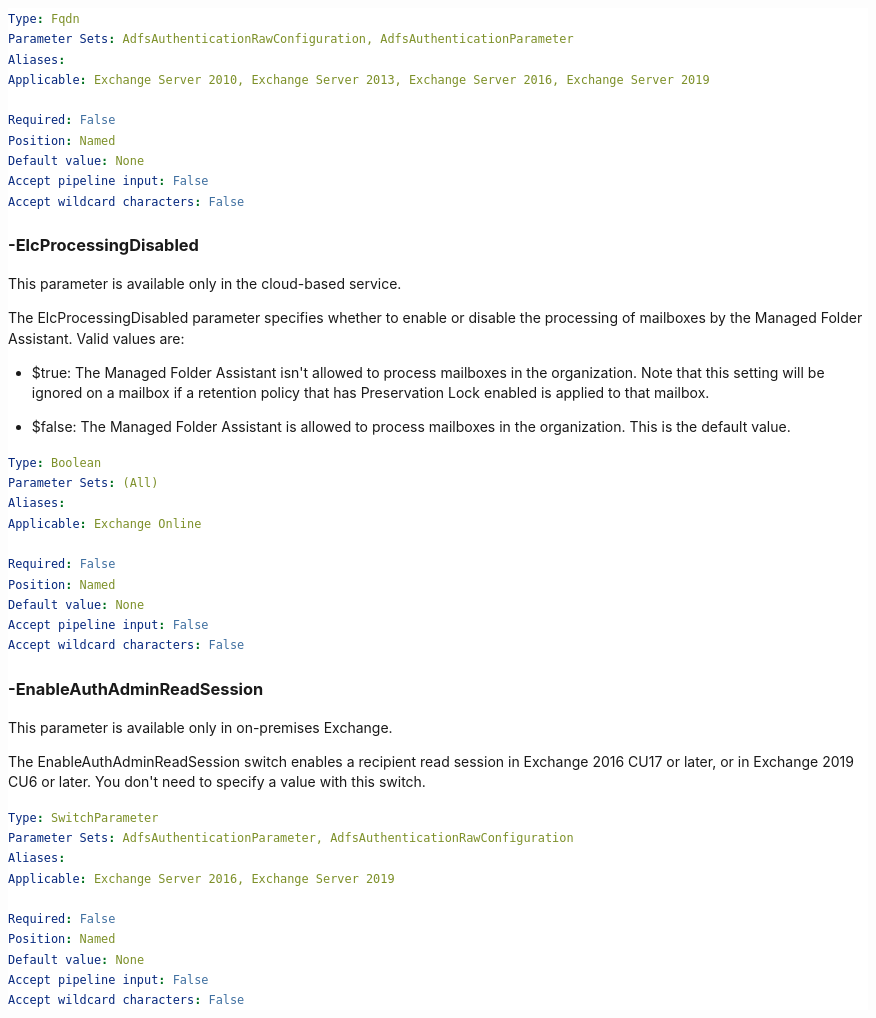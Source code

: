 ```yaml
Type: Fqdn
Parameter Sets: AdfsAuthenticationRawConfiguration, AdfsAuthenticationParameter
Aliases:
Applicable: Exchange Server 2010, Exchange Server 2013, Exchange Server 2016, Exchange Server 2019

Required: False
Position: Named
Default value: None
Accept pipeline input: False
Accept wildcard characters: False
```

### -ElcProcessingDisabled
This parameter is available only in the cloud-based service.

The ElcProcessingDisabled parameter specifies whether to enable or disable the processing of mailboxes by the Managed Folder Assistant. Valid values are:

- $true: The Managed Folder Assistant isn't allowed to process mailboxes in the organization. Note that this setting will be ignored on a mailbox if a retention policy that has Preservation Lock enabled is applied to that mailbox.

- $false: The Managed Folder Assistant is allowed to process mailboxes in the organization. This is the default value.

```yaml
Type: Boolean
Parameter Sets: (All)
Aliases:
Applicable: Exchange Online

Required: False
Position: Named
Default value: None
Accept pipeline input: False
Accept wildcard characters: False
```

### -EnableAuthAdminReadSession 
This parameter is available only in on-premises Exchange.

The EnableAuthAdminReadSession switch enables a recipient read session in Exchange 2016 CU17 or later, or in Exchange 2019 CU6 or later. You don't need to specify a value with this switch.

```yaml
Type: SwitchParameter
Parameter Sets: AdfsAuthenticationParameter, AdfsAuthenticationRawConfiguration
Aliases:
Applicable: Exchange Server 2016, Exchange Server 2019

Required: False
Position: Named
Default value: None
Accept pipeline input: False
Accept wildcard characters: False
```
